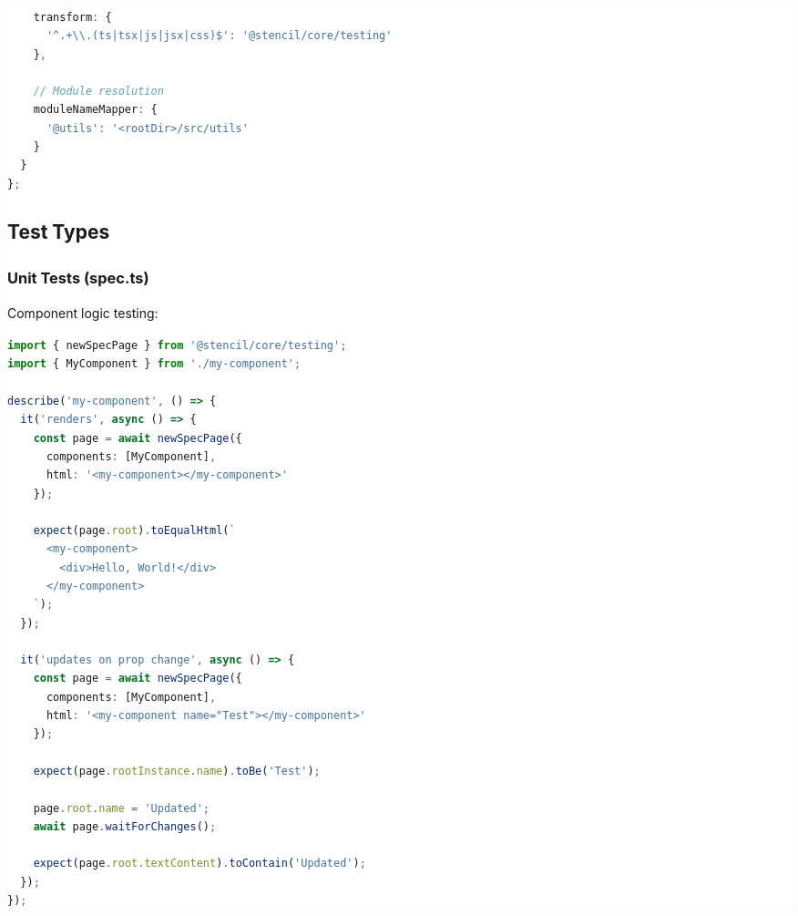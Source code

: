 ```typescript
    transform: {
      '^.+\\.(ts|tsx|js|jsx|css)$': '@stencil/core/testing'
    },
    
    // Module resolution
    moduleNameMapper: {
      '@utils': '<rootDir>/src/utils'
    }
  }
};
```

## Test Types

### Unit Tests (spec.ts)

Component logic testing:

```typescript
import { newSpecPage } from '@stencil/core/testing';
import { MyComponent } from './my-component';

describe('my-component', () => {
  it('renders', async () => {
    const page = await newSpecPage({
      components: [MyComponent],
      html: '<my-component></my-component>'
    });
    
    expect(page.root).toEqualHtml(`
      <my-component>
        <div>Hello, World!</div>
      </my-component>
    `);
  });
  
  it('updates on prop change', async () => {
    const page = await newSpecPage({
      components: [MyComponent],
      html: '<my-component name="Test"></my-component>'
    });
    
    expect(page.rootInstance.name).toBe('Test');
    
    page.root.name = 'Updated';
    await page.waitForChanges();
    
    expect(page.root.textContent).toContain('Updated');
  });
});
```
